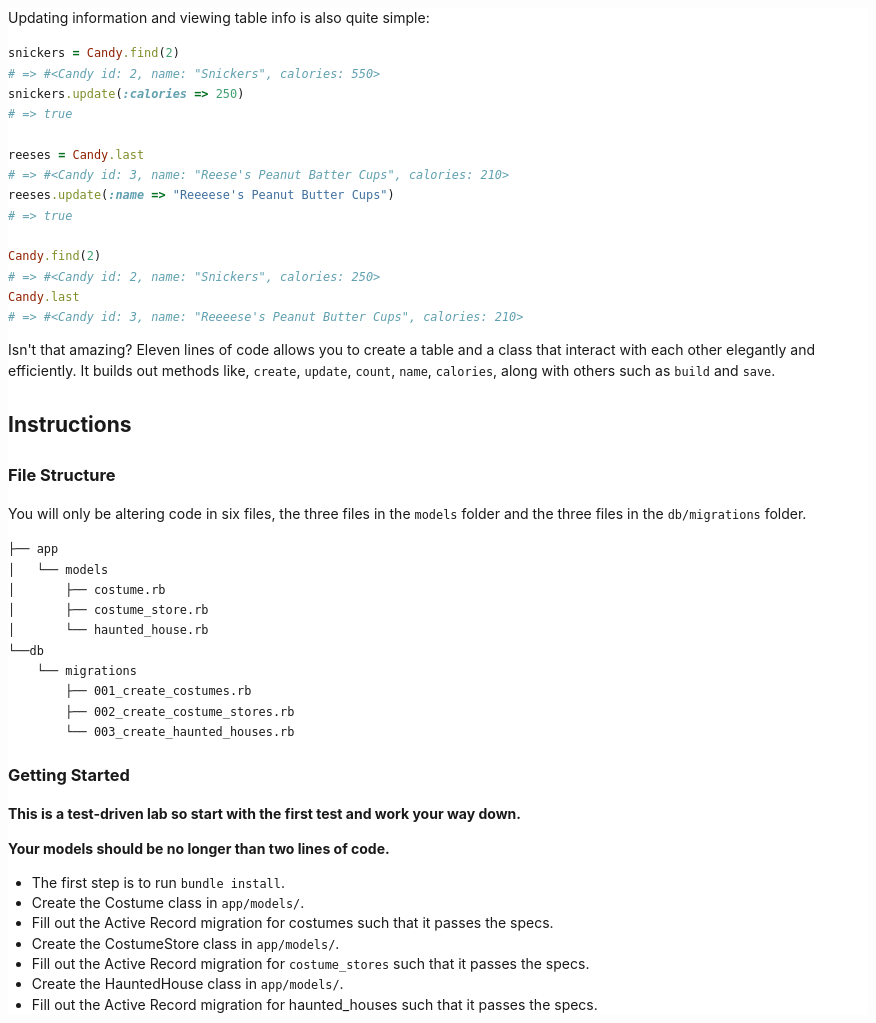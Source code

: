 Updating information and viewing table info is also quite simple:

```ruby
snickers = Candy.find(2)
# => #<Candy id: 2, name: "Snickers", calories: 550>
snickers.update(:calories => 250)
# => true

reeses = Candy.last
# => #<Candy id: 3, name: "Reese's Peanut Batter Cups", calories: 210>
reeses.update(:name => "Reeeese's Peanut Butter Cups")
# => true

Candy.find(2)
# => #<Candy id: 2, name: "Snickers", calories: 250>
Candy.last
# => #<Candy id: 3, name: "Reeeese's Peanut Butter Cups", calories: 210>
```

Isn't that amazing? Eleven lines of code allows you to create a table and a
class that interact with each other elegantly and efficiently. It builds out
methods like, `create`, `update`, `count`, `name`, `calories`, along with others
such as `build` and `save`.

## Instructions

### File Structure

You will only be altering code in six files, the three files in the `models`
folder and the three files in the `db/migrations` folder.

```text
├── app
│   └── models
│       ├── costume.rb
│       ├── costume_store.rb
│       └── haunted_house.rb
└──db
    └── migrations
        ├── 001_create_costumes.rb
        ├── 002_create_costume_stores.rb
        └── 003_create_haunted_houses.rb
```

### Getting Started

**This is a test-driven lab so start with the first test and work your way down.**

**Your models should be no longer than two lines of code.**

* The first step is to run `bundle install`.
* Create the Costume class in `app/models/`.
* Fill out the Active Record migration for costumes such that it passes the
  specs.
* Create the CostumeStore class in `app/models/`.
* Fill out the Active Record migration for `costume_stores` such that it passes
  the specs.
* Create the HauntedHouse class in `app/models/`.
* Fill out the Active Record migration for haunted_houses such that it passes
  the specs.
